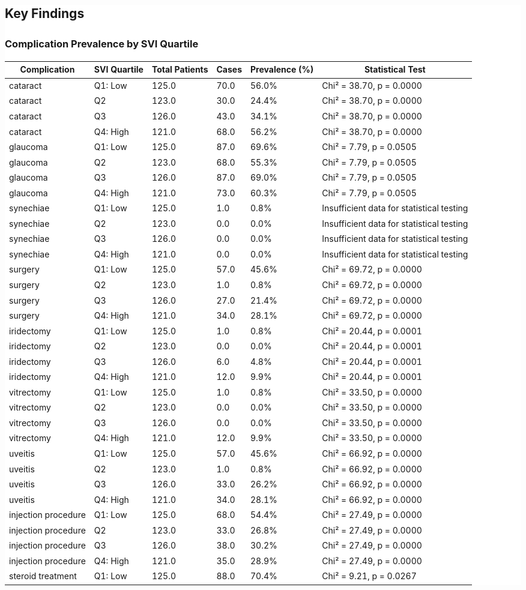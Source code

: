 ## Key Findings

### Complication Prevalence by SVI Quartile

| Complication | SVI Quartile | Total Patients | Cases | Prevalence (%) | Statistical Test |
|--------------|--------------|----------------|-------|----------------|------------------|
| cataract | Q1: Low | 125.0 | 70.0 | 56.0% | Chi² = 38.70, p = 0.0000 |
| cataract | Q2 | 123.0 | 30.0 | 24.4% | Chi² = 38.70, p = 0.0000 |
| cataract | Q3 | 126.0 | 43.0 | 34.1% | Chi² = 38.70, p = 0.0000 |
| cataract | Q4: High | 121.0 | 68.0 | 56.2% | Chi² = 38.70, p = 0.0000 |
| glaucoma | Q1: Low | 125.0 | 87.0 | 69.6% | Chi² = 7.79, p = 0.0505 |
| glaucoma | Q2 | 123.0 | 68.0 | 55.3% | Chi² = 7.79, p = 0.0505 |
| glaucoma | Q3 | 126.0 | 87.0 | 69.0% | Chi² = 7.79, p = 0.0505 |
| glaucoma | Q4: High | 121.0 | 73.0 | 60.3% | Chi² = 7.79, p = 0.0505 |
| synechiae | Q1: Low | 125.0 | 1.0 | 0.8% | Insufficient data for statistical testing |
| synechiae | Q2 | 123.0 | 0.0 | 0.0% | Insufficient data for statistical testing |
| synechiae | Q3 | 126.0 | 0.0 | 0.0% | Insufficient data for statistical testing |
| synechiae | Q4: High | 121.0 | 0.0 | 0.0% | Insufficient data for statistical testing |
| surgery | Q1: Low | 125.0 | 57.0 | 45.6% | Chi² = 69.72, p = 0.0000 |
| surgery | Q2 | 123.0 | 1.0 | 0.8% | Chi² = 69.72, p = 0.0000 |
| surgery | Q3 | 126.0 | 27.0 | 21.4% | Chi² = 69.72, p = 0.0000 |
| surgery | Q4: High | 121.0 | 34.0 | 28.1% | Chi² = 69.72, p = 0.0000 |
| iridectomy | Q1: Low | 125.0 | 1.0 | 0.8% | Chi² = 20.44, p = 0.0001 |
| iridectomy | Q2 | 123.0 | 0.0 | 0.0% | Chi² = 20.44, p = 0.0001 |
| iridectomy | Q3 | 126.0 | 6.0 | 4.8% | Chi² = 20.44, p = 0.0001 |
| iridectomy | Q4: High | 121.0 | 12.0 | 9.9% | Chi² = 20.44, p = 0.0001 |
| vitrectomy | Q1: Low | 125.0 | 1.0 | 0.8% | Chi² = 33.50, p = 0.0000 |
| vitrectomy | Q2 | 123.0 | 0.0 | 0.0% | Chi² = 33.50, p = 0.0000 |
| vitrectomy | Q3 | 126.0 | 0.0 | 0.0% | Chi² = 33.50, p = 0.0000 |
| vitrectomy | Q4: High | 121.0 | 12.0 | 9.9% | Chi² = 33.50, p = 0.0000 |
| uveitis | Q1: Low | 125.0 | 57.0 | 45.6% | Chi² = 66.92, p = 0.0000 |
| uveitis | Q2 | 123.0 | 1.0 | 0.8% | Chi² = 66.92, p = 0.0000 |
| uveitis | Q3 | 126.0 | 33.0 | 26.2% | Chi² = 66.92, p = 0.0000 |
| uveitis | Q4: High | 121.0 | 34.0 | 28.1% | Chi² = 66.92, p = 0.0000 |
| injection procedure | Q1: Low | 125.0 | 68.0 | 54.4% | Chi² = 27.49, p = 0.0000 |
| injection procedure | Q2 | 123.0 | 33.0 | 26.8% | Chi² = 27.49, p = 0.0000 |
| injection procedure | Q3 | 126.0 | 38.0 | 30.2% | Chi² = 27.49, p = 0.0000 |
| injection procedure | Q4: High | 121.0 | 35.0 | 28.9% | Chi² = 27.49, p = 0.0000 |
| steroid treatment | Q1: Low | 125.0 | 88.0 | 70.4% | Chi² = 9.21, p = 0.0267 |